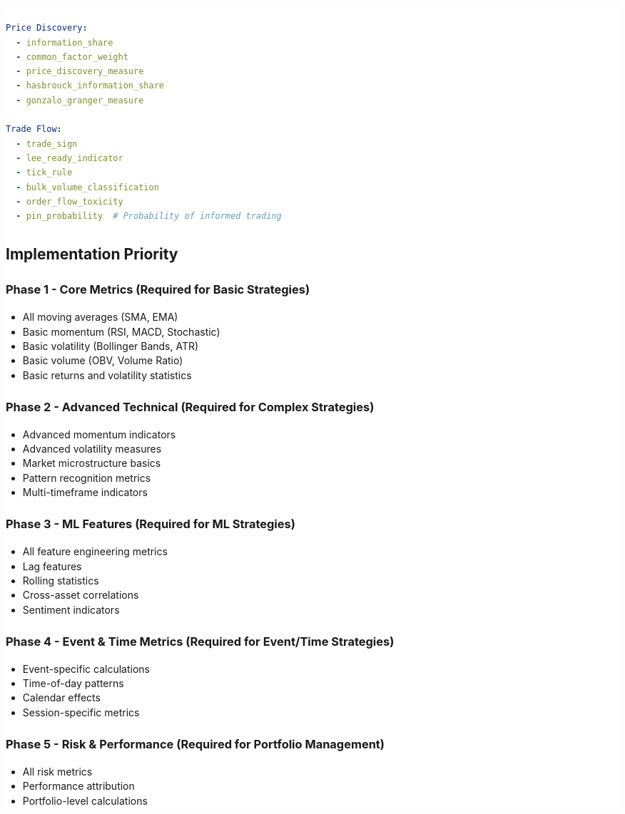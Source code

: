 ```yaml

Price Discovery:
  - information_share
  - common_factor_weight
  - price_discovery_measure
  - hasbrouck_information_share
  - gonzalo_granger_measure

Trade Flow:
  - trade_sign
  - lee_ready_indicator
  - tick_rule
  - bulk_volume_classification
  - order_flow_toxicity
  - pin_probability  # Probability of informed trading
```

## Implementation Priority

### Phase 1 - Core Metrics (Required for Basic Strategies)
- All moving averages (SMA, EMA)
- Basic momentum (RSI, MACD, Stochastic)
- Basic volatility (Bollinger Bands, ATR)
- Basic volume (OBV, Volume Ratio)
- Basic returns and volatility statistics

### Phase 2 - Advanced Technical (Required for Complex Strategies)
- Advanced momentum indicators
- Advanced volatility measures
- Market microstructure basics
- Pattern recognition metrics
- Multi-timeframe indicators

### Phase 3 - ML Features (Required for ML Strategies)
- All feature engineering metrics
- Lag features
- Rolling statistics
- Cross-asset correlations
- Sentiment indicators

### Phase 4 - Event & Time Metrics (Required for Event/Time Strategies)
- Event-specific calculations
- Time-of-day patterns
- Calendar effects
- Session-specific metrics

### Phase 5 - Risk & Performance (Required for Portfolio Management)
- All risk metrics
- Performance attribution
- Portfolio-level calculations
